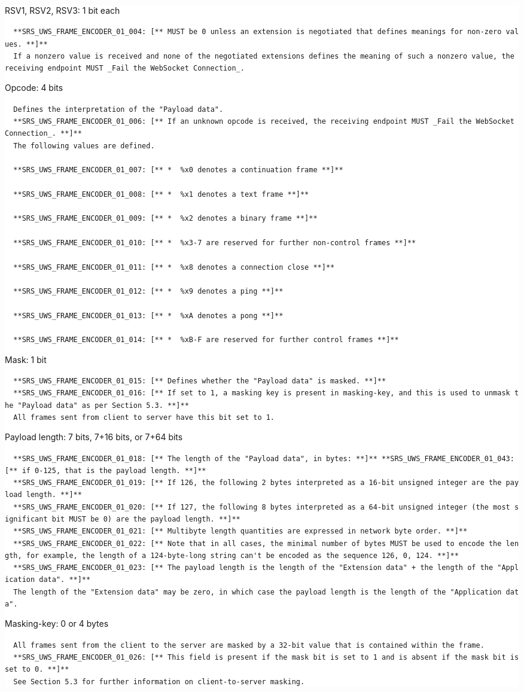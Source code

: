    RSV1, RSV2, RSV3:  1 bit each

      **SRS_UWS_FRAME_ENCODER_01_004: [** MUST be 0 unless an extension is negotiated that defines meanings for non-zero values. **]**
      If a nonzero value is received and none of the negotiated extensions defines the meaning of such a nonzero value, the receiving endpoint MUST _Fail the WebSocket Connection_.

   Opcode:  4 bits

      Defines the interpretation of the "Payload data".
      **SRS_UWS_FRAME_ENCODER_01_006: [** If an unknown opcode is received, the receiving endpoint MUST _Fail the WebSocket Connection_. **]**
      The following values are defined.

      **SRS_UWS_FRAME_ENCODER_01_007: [** *  %x0 denotes a continuation frame **]**

      **SRS_UWS_FRAME_ENCODER_01_008: [** *  %x1 denotes a text frame **]**

      **SRS_UWS_FRAME_ENCODER_01_009: [** *  %x2 denotes a binary frame **]**

      **SRS_UWS_FRAME_ENCODER_01_010: [** *  %x3-7 are reserved for further non-control frames **]**

      **SRS_UWS_FRAME_ENCODER_01_011: [** *  %x8 denotes a connection close **]**

      **SRS_UWS_FRAME_ENCODER_01_012: [** *  %x9 denotes a ping **]**

      **SRS_UWS_FRAME_ENCODER_01_013: [** *  %xA denotes a pong **]**

      **SRS_UWS_FRAME_ENCODER_01_014: [** *  %xB-F are reserved for further control frames **]**

   Mask:  1 bit

      **SRS_UWS_FRAME_ENCODER_01_015: [** Defines whether the "Payload data" is masked. **]**
      **SRS_UWS_FRAME_ENCODER_01_016: [** If set to 1, a masking key is present in masking-key, and this is used to unmask the "Payload data" as per Section 5.3. **]**
      All frames sent from client to server have this bit set to 1.

   Payload length:  7 bits, 7+16 bits, or 7+64 bits

      **SRS_UWS_FRAME_ENCODER_01_018: [** The length of the "Payload data", in bytes: **]** **SRS_UWS_FRAME_ENCODER_01_043: [** if 0-125, that is the payload length. **]**
      **SRS_UWS_FRAME_ENCODER_01_019: [** If 126, the following 2 bytes interpreted as a 16-bit unsigned integer are the payload length. **]**
      **SRS_UWS_FRAME_ENCODER_01_020: [** If 127, the following 8 bytes interpreted as a 64-bit unsigned integer (the most significant bit MUST be 0) are the payload length. **]**
      **SRS_UWS_FRAME_ENCODER_01_021: [** Multibyte length quantities are expressed in network byte order. **]**
      **SRS_UWS_FRAME_ENCODER_01_022: [** Note that in all cases, the minimal number of bytes MUST be used to encode the length, for example, the length of a 124-byte-long string can't be encoded as the sequence 126, 0, 124. **]**
      **SRS_UWS_FRAME_ENCODER_01_023: [** The payload length is the length of the "Extension data" + the length of the "Application data". **]**
      The length of the "Extension data" may be zero, in which case the payload length is the length of the "Application data".

   Masking-key:  0 or 4 bytes

      All frames sent from the client to the server are masked by a 32-bit value that is contained within the frame.
      **SRS_UWS_FRAME_ENCODER_01_026: [** This field is present if the mask bit is set to 1 and is absent if the mask bit is set to 0. **]**
      See Section 5.3 for further information on client-to-server masking.
